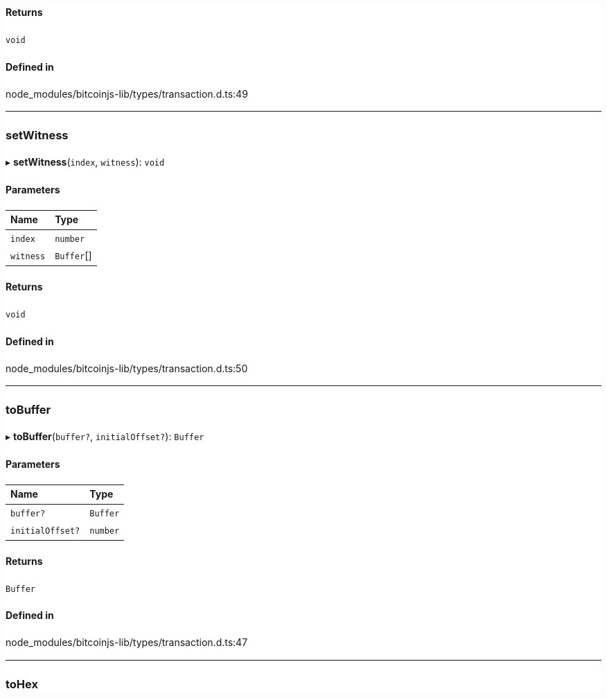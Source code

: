 #### Returns

`void`

#### Defined in

node_modules/bitcoinjs-lib/types/transaction.d.ts:49

___

### setWitness

▸ **setWitness**(`index`, `witness`): `void`

#### Parameters

| Name | Type |
| :------ | :------ |
| `index` | `number` |
| `witness` | `Buffer`[] |

#### Returns

`void`

#### Defined in

node_modules/bitcoinjs-lib/types/transaction.d.ts:50

___

### toBuffer

▸ **toBuffer**(`buffer?`, `initialOffset?`): `Buffer`

#### Parameters

| Name | Type |
| :------ | :------ |
| `buffer?` | `Buffer` |
| `initialOffset?` | `number` |

#### Returns

`Buffer`

#### Defined in

node_modules/bitcoinjs-lib/types/transaction.d.ts:47

___

### toHex
